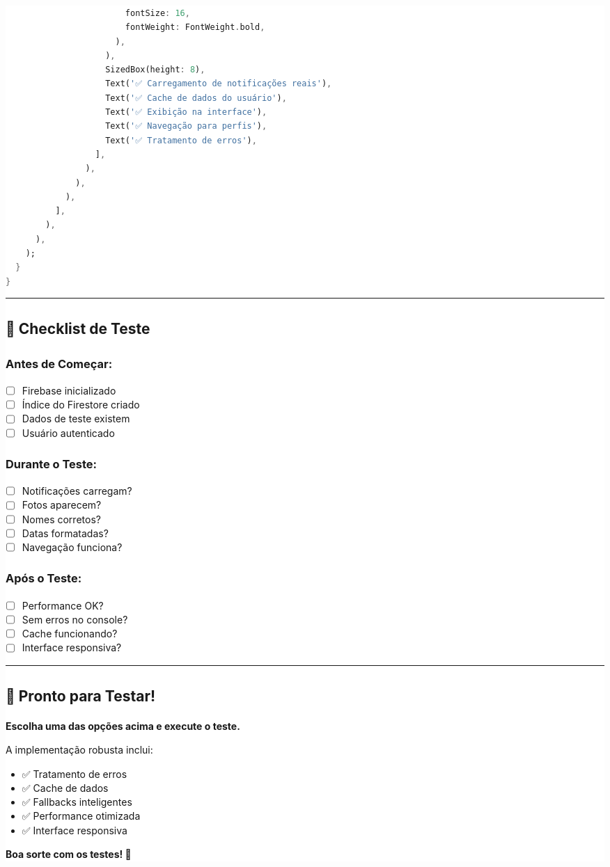 ```dart
                        fontSize: 16,
                        fontWeight: FontWeight.bold,
                      ),
                    ),
                    SizedBox(height: 8),
                    Text('✅ Carregamento de notificações reais'),
                    Text('✅ Cache de dados do usuário'),
                    Text('✅ Exibição na interface'),
                    Text('✅ Navegação para perfis'),
                    Text('✅ Tratamento de erros'),
                  ],
                ),
              ),
            ),
          ],
        ),
      ),
    );
  }
}
```

---

## 📝 Checklist de Teste

### Antes de Começar:
- [ ] Firebase inicializado
- [ ] Índice do Firestore criado
- [ ] Dados de teste existem
- [ ] Usuário autenticado

### Durante o Teste:
- [ ] Notificações carregam?
- [ ] Fotos aparecem?
- [ ] Nomes corretos?
- [ ] Datas formatadas?
- [ ] Navegação funciona?

### Após o Teste:
- [ ] Performance OK?
- [ ] Sem erros no console?
- [ ] Cache funcionando?
- [ ] Interface responsiva?

---

## 🎉 Pronto para Testar!

**Escolha uma das opções acima e execute o teste.**

A implementação robusta inclui:
- ✅ Tratamento de erros
- ✅ Cache de dados
- ✅ Fallbacks inteligentes
- ✅ Performance otimizada
- ✅ Interface responsiva

**Boa sorte com os testes! 🚀**
